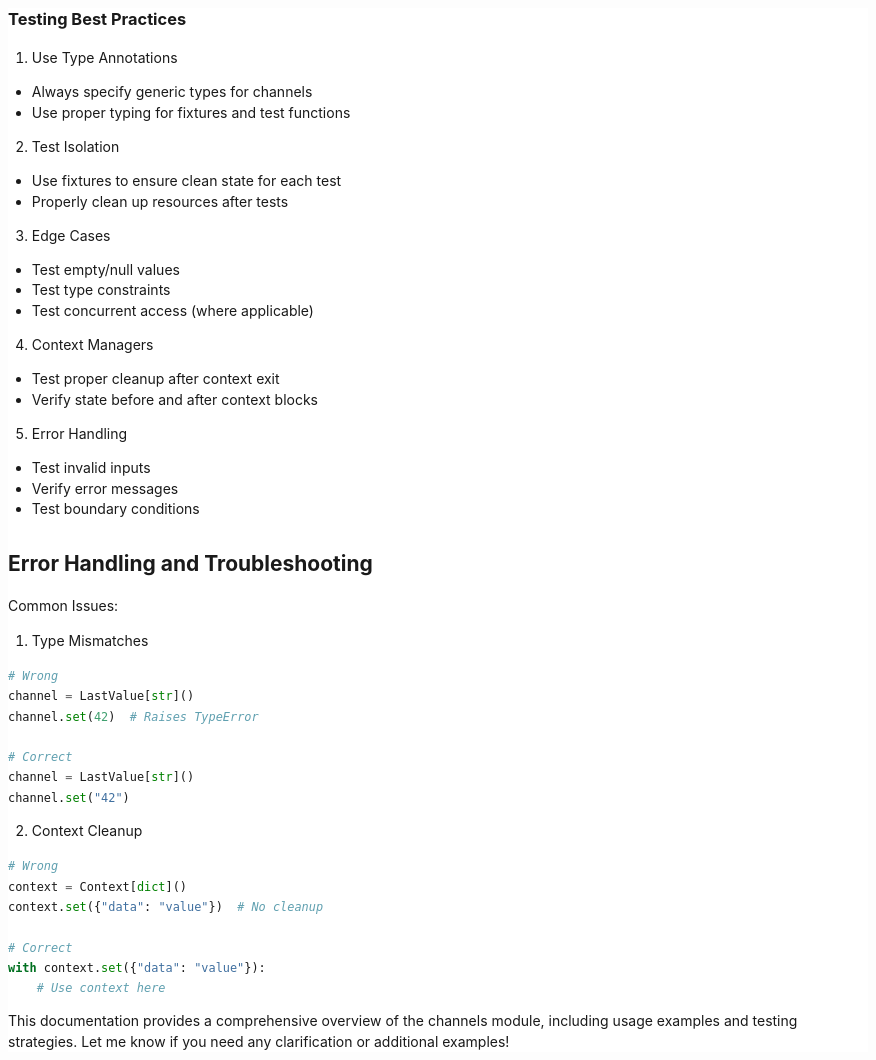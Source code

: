 ### Testing Best Practices

1. Use Type Annotations
- Always specify generic types for channels
- Use proper typing for fixtures and test functions

2. Test Isolation
- Use fixtures to ensure clean state for each test
- Properly clean up resources after tests

3. Edge Cases
- Test empty/null values
- Test type constraints
- Test concurrent access (where applicable)

4. Context Managers
- Test proper cleanup after context exit
- Verify state before and after context blocks

5. Error Handling
- Test invalid inputs
- Verify error messages
- Test boundary conditions

## Error Handling and Troubleshooting

Common Issues:
1. Type Mismatches
```python
# Wrong
channel = LastValue[str]()
channel.set(42)  # Raises TypeError

# Correct
channel = LastValue[str]()
channel.set("42")
```

2. Context Cleanup
```python
# Wrong
context = Context[dict]()
context.set({"data": "value"})  # No cleanup

# Correct
with context.set({"data": "value"}):
    # Use context here
```

This documentation provides a comprehensive overview of the channels module, including usage examples and testing strategies. Let me know if you need any clarification or additional examples!
